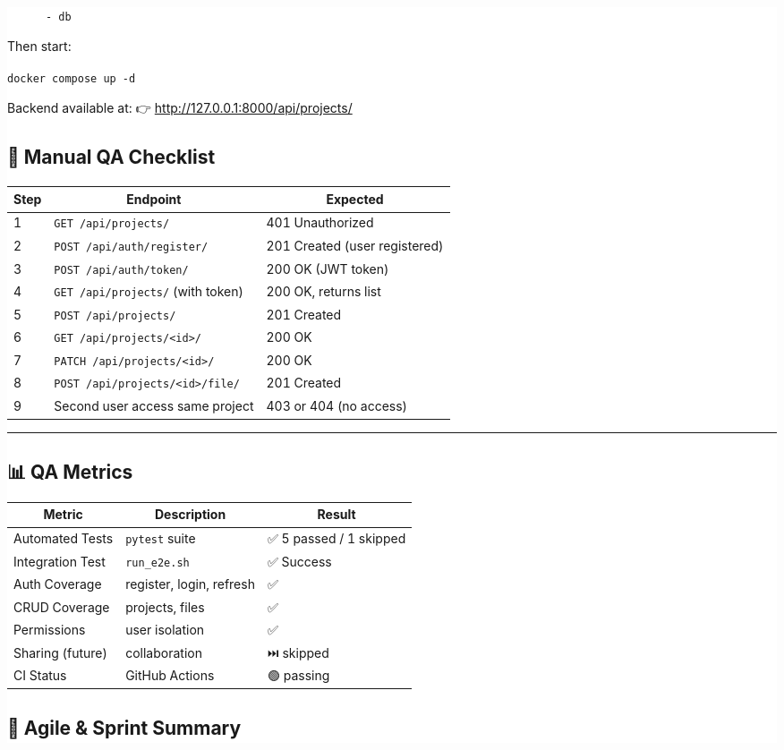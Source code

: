 ```
      - db
```

Then start:
```
docker compose up -d
```

Backend available at:
👉 http://127.0.0.1:8000/api/projects/

## 🧪 Manual QA Checklist

| Step | Endpoint | Expected |
|------|-----------|-----------|
| 1 | `GET /api/projects/` | 401 Unauthorized |
| 2 | `POST /api/auth/register/` | 201 Created (user registered) |
| 3 | `POST /api/auth/token/` | 200 OK (JWT token) |
| 4 | `GET /api/projects/` (with token) | 200 OK, returns list |
| 5 | `POST /api/projects/` | 201 Created |
| 6 | `GET /api/projects/<id>/` | 200 OK |
| 7 | `PATCH /api/projects/<id>/` | 200 OK |
| 8 | `POST /api/projects/<id>/file/` | 201 Created |
| 9 | Second user access same project | 403 or 404 (no access) |

---

## 📊 QA Metrics

| Metric | Description | Result |
|---------|--------------|--------|
| Automated Tests | `pytest` suite | ✅ 5 passed / 1 skipped |
| Integration Test | `run_e2e.sh` | ✅ Success |
| Auth Coverage | register, login, refresh | ✅ |
| CRUD Coverage | projects, files | ✅ |
| Permissions | user isolation | ✅ |
| Sharing (future) | collaboration | ⏭️ skipped |
| CI Status | GitHub Actions | 🟢 passing |

## 🔁 Agile & Sprint Summary
